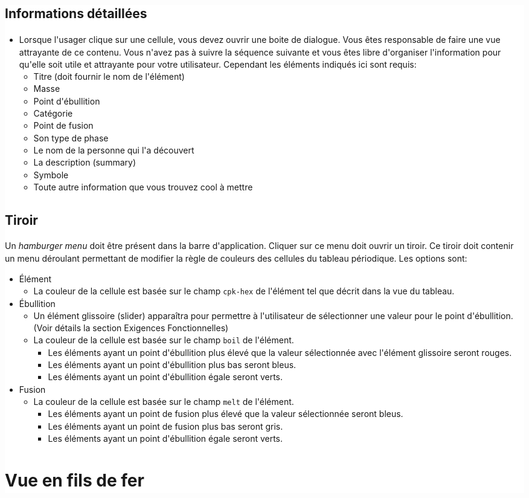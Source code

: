 ## Informations détaillées

* Lorsque l'usager clique sur une cellule, vous devez ouvrir une boite de dialogue. Vous êtes responsable de faire une vue attrayante de ce contenu. Vous n'avez pas à suivre la séquence suivante et vous êtes libre d'organiser l'information pour qu'elle soit utile et attrayante pour votre utilisateur. Cependant les éléments indiqués ici sont requis:
    * Titre (doit fournir le nom de l'élément)
    * Masse
    * Point d'ébullition
    * Catégorie
    * Point de fusion
    * Son type de phase
    * Le nom de la personne qui l'a découvert
    * La description (summary)
    * Symbole
    * Toute autre information que vous trouvez cool à mettre

## Tiroir

Un *hamburger menu* doit être présent dans la barre d'application. Cliquer sur ce menu doit ouvrir un tiroir. Ce tiroir doit contenir un menu déroulant permettant de modifier la règle de couleurs des cellules du tableau périodique. Les options sont:
* Élément
    * La couleur de la cellule est basée sur le champ `cpk-hex` de l'élément tel que décrit dans la vue du tableau.
* Ébullition
    * Un élément glissoire (slider) apparaîtra pour permettre à l'utilisateur de sélectionner une valeur pour le point d'ébullition. (Voir détails la section Exigences Fonctionnelles)
    * La couleur de la cellule est basée sur le champ `boil` de l'élément. 
      * Les éléments ayant un point d'ébullition plus élevé que la valeur sélectionnée avec l'élément glissoire seront rouges.
      * Les éléments ayant un point d'ébullition plus bas seront bleus.
      * Les éléments ayant un point d'ébullition égale seront verts.
* Fusion
    * La couleur de la cellule est basée sur le champ `melt` de l'élément.
      * Les éléments ayant un point de fusion plus élevé que la valeur sélectionnée seront bleus.
      * Les éléments ayant un point de fusion plus bas seront gris. 
      * Les éléments ayant un point d'ébullition égale seront verts.

# Vue en fils de fer
